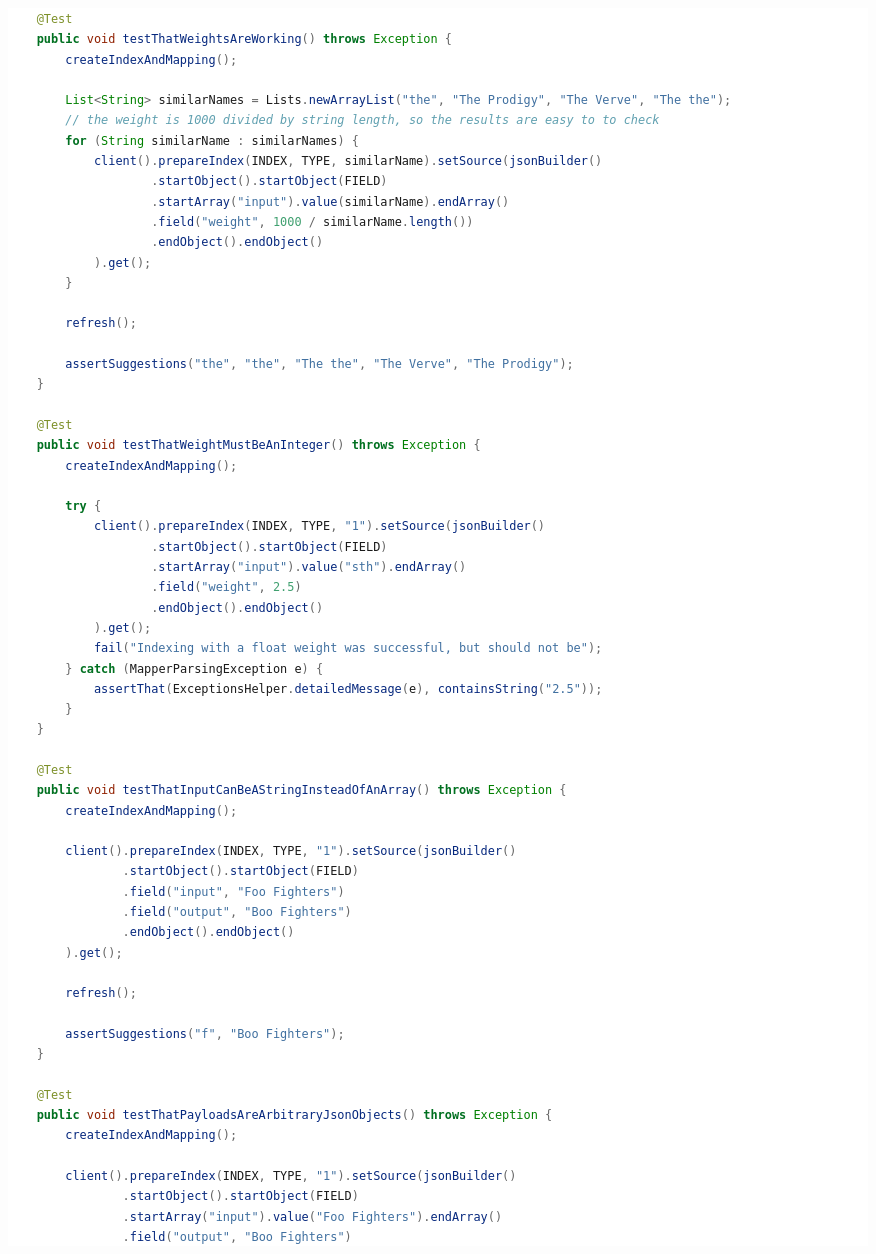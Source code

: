 ```java
    @Test
    public void testThatWeightsAreWorking() throws Exception {
        createIndexAndMapping();

        List<String> similarNames = Lists.newArrayList("the", "The Prodigy", "The Verve", "The the");
        // the weight is 1000 divided by string length, so the results are easy to to check
        for (String similarName : similarNames) {
            client().prepareIndex(INDEX, TYPE, similarName).setSource(jsonBuilder()
                    .startObject().startObject(FIELD)
                    .startArray("input").value(similarName).endArray()
                    .field("weight", 1000 / similarName.length())
                    .endObject().endObject()
            ).get();
        }

        refresh();

        assertSuggestions("the", "the", "The the", "The Verve", "The Prodigy");
    }

    @Test
    public void testThatWeightMustBeAnInteger() throws Exception {
        createIndexAndMapping();

        try {
            client().prepareIndex(INDEX, TYPE, "1").setSource(jsonBuilder()
                    .startObject().startObject(FIELD)
                    .startArray("input").value("sth").endArray()
                    .field("weight", 2.5)
                    .endObject().endObject()
            ).get();
            fail("Indexing with a float weight was successful, but should not be");
        } catch (MapperParsingException e) {
            assertThat(ExceptionsHelper.detailedMessage(e), containsString("2.5"));
        }
    }

    @Test
    public void testThatInputCanBeAStringInsteadOfAnArray() throws Exception {
        createIndexAndMapping();

        client().prepareIndex(INDEX, TYPE, "1").setSource(jsonBuilder()
                .startObject().startObject(FIELD)
                .field("input", "Foo Fighters")
                .field("output", "Boo Fighters")
                .endObject().endObject()
        ).get();

        refresh();

        assertSuggestions("f", "Boo Fighters");
    }

    @Test
    public void testThatPayloadsAreArbitraryJsonObjects() throws Exception {
        createIndexAndMapping();

        client().prepareIndex(INDEX, TYPE, "1").setSource(jsonBuilder()
                .startObject().startObject(FIELD)
                .startArray("input").value("Foo Fighters").endArray()
                .field("output", "Boo Fighters")
```